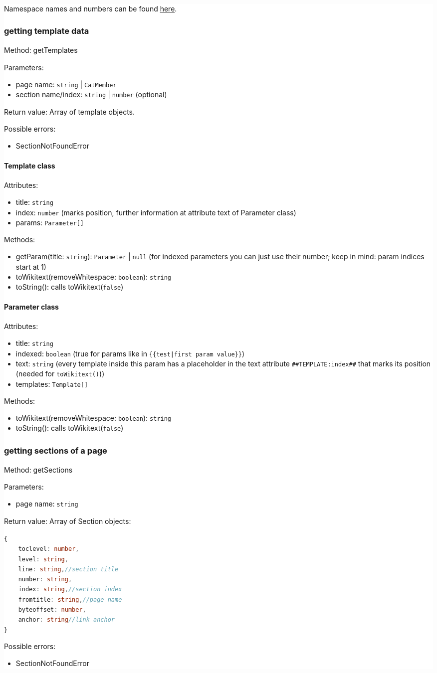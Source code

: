 Namespace names and numbers can be found [here](https://www.mediawiki.org/wiki/Manual:Namespace#Built-in_namespaces).

### getting template data
Method: getTemplates

Parameters:
* page name: `string` | `CatMember`
* section name/index: `string` | `number` (optional)

Return value: Array of template objects.

Possible errors:
* SectionNotFoundError

#### Template class
Attributes:
* title: `string`
* index: `number` (marks position, further information at attribute text of Parameter class)
* params: `Parameter[]`
  
Methods:
* getParam(title: `string`): `Parameter` | `null` (for indexed parameters you can just use their number; keep in mind: param indices start at 1)
* toWikitext(removeWhitespace: `boolean`): `string`
* toString(): calls toWikitext(`false`)

#### Parameter class
Attributes:
* title: `string`
* indexed: `boolean` (true for params like in `{{test|first param value}}`)
* text: `string` (every template inside this param has a placeholder in the text attribute `##TEMPLATE:index##` that marks its position (needed for `toWikitext()`))
* templates: `Template[]`

Methods:
* toWikitext(removeWhitespace: `boolean`): `string`
* toString(): calls toWikitext(`false`)

### getting sections of a page
Method: getSections

Parameters:
* page name: `string`

Return value: Array of Section objects:
```ts
{
	toclevel: number,
	level: string,
	line: string,//section title
	number: string,
	index: string,//section index
	fromtitle: string,//page name
	byteoffset: number,
	anchor: string//link anchor
}
```
Possible errors:
* SectionNotFoundError
